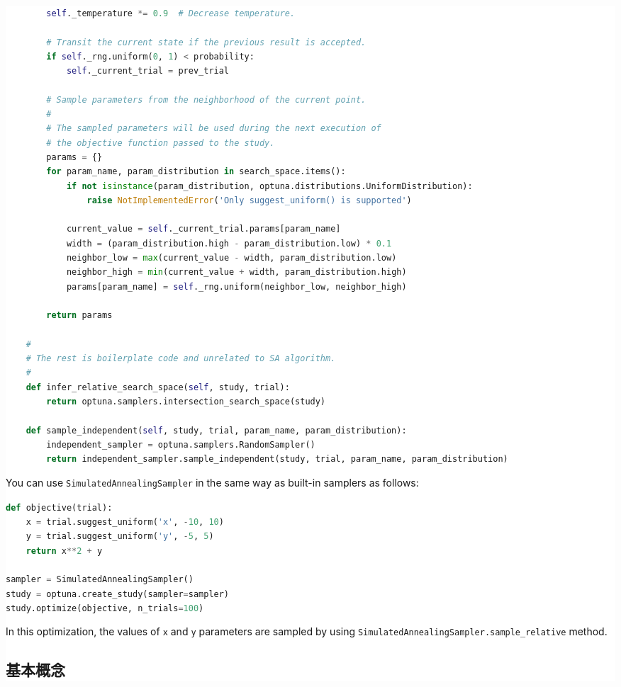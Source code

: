 ```python
        self._temperature *= 0.9  # Decrease temperature.

        # Transit the current state if the previous result is accepted.
        if self._rng.uniform(0, 1) < probability:
            self._current_trial = prev_trial

        # Sample parameters from the neighborhood of the current point.
        #
        # The sampled parameters will be used during the next execution of
        # the objective function passed to the study.
        params = {}
        for param_name, param_distribution in search_space.items():
            if not isinstance(param_distribution, optuna.distributions.UniformDistribution):
                raise NotImplementedError('Only suggest_uniform() is supported')

            current_value = self._current_trial.params[param_name]
            width = (param_distribution.high - param_distribution.low) * 0.1
            neighbor_low = max(current_value - width, param_distribution.low)
            neighbor_high = min(current_value + width, param_distribution.high)
            params[param_name] = self._rng.uniform(neighbor_low, neighbor_high)

        return params

    #
    # The rest is boilerplate code and unrelated to SA algorithm.
    #
    def infer_relative_search_space(self, study, trial):
        return optuna.samplers.intersection_search_space(study)

    def sample_independent(self, study, trial, param_name, param_distribution):
        independent_sampler = optuna.samplers.RandomSampler()
        return independent_sampler.sample_independent(study, trial, param_name, param_distribution)
```

You can use `SimulatedAnnealingSampler` in the same way as built-in samplers as follows:

```python
def objective(trial):
    x = trial.suggest_uniform('x', -10, 10)
    y = trial.suggest_uniform('y', -5, 5)
    return x**2 + y

sampler = SimulatedAnnealingSampler()
study = optuna.create_study(sampler=sampler)
study.optimize(objective, n_trials=100)
```

In this optimization, the values of `x` and `y` parameters are sampled by using `SimulatedAnnealingSampler.sample_relative` method.



## 基本概念
